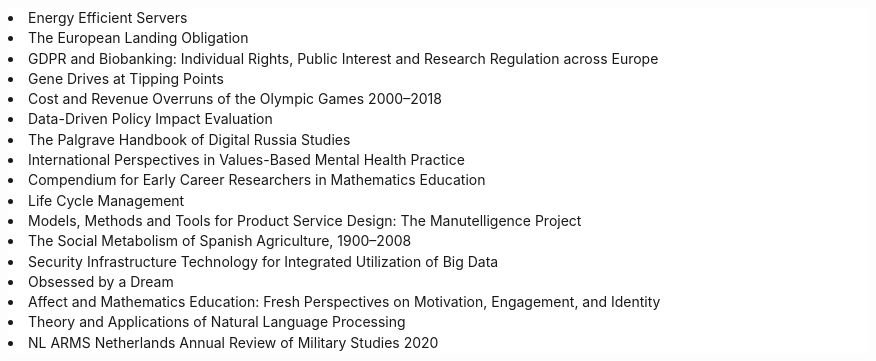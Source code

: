  <li><a target="_blank" href="https://github.com/manjunath5496/Open-Access-Books/blob/master/os(149).pdf" style="text-decoration:none;">Energy Efficient Servers</a></li>   
  
<li><a target="_blank" href="https://github.com/manjunath5496/Open-Access-Books/blob/master/os(150).pdf" style="text-decoration:none;">The European Landing Obligation</a></li> 

<li><a target="_blank" href="https://github.com/manjunath5496/Open-Access-Books/blob/master/os(151).pdf" style="text-decoration:none;">GDPR and Biobanking: Individual Rights, Public Interest and Research Regulation across Europe </a></li>

<li><a target="_blank" href="https://github.com/manjunath5496/Open-Access-Books/blob/master/os(152).pdf" style="text-decoration:none;">Gene Drives
at Tipping Points </a></li>
<li><a target="_blank" href="https://github.com/manjunath5496/Open-Access-Books/blob/master/os(153).pdf" style="text-decoration:none;">Cost and Revenue
Overruns of the Olympic Games 2000–2018</a></li> 
 <li><a target="_blank" href="https://github.com/manjunath5496/Open-Access-Books/blob/master/os(154).pdf" style="text-decoration:none;">Data-Driven Policy Impact Evaluation</a></li> 
 

   <li><a target="_blank" href="https://github.com/manjunath5496/Open-Access-Books/blob/master/os(155).pdf" style="text-decoration:none;">The Palgrave Handbook of Digital Russia Studies</a></li>
 
   <li><a target="_blank" href="https://github.com/manjunath5496/Open-Access-Books/blob/master/os(156).pdf" style="text-decoration:none;">International
Perspectives in Values-Based Mental Health Practice</a></li>                              
 <li><a target="_blank" href="https://github.com/manjunath5496/Open-Access-Books/blob/master/os(157).pdf" style="text-decoration:none;">Compendium for Early
Career Researchers in Mathematics Education</a></li>
 <li><a target="_blank" href="https://github.com/manjunath5496/Open-Access-Books/blob/master/os(158).pdf" style="text-decoration:none;">Life Cycle
Management</a></li>
   
 
   <li><a target="_blank" href="https://github.com/manjunath5496/Open-Access-Books/blob/master/os(159).pdf" style="text-decoration:none;">Models, Methods
and Tools for Product Service Design: The Manutelligence Project </a></li>
 
   <li><a target="_blank" href="https://github.com/manjunath5496/Open-Access-Books/blob/master/os(160).pdf" style="text-decoration:none;">The Social Metabolism
of Spanish Agriculture, 1900–2008</a></li>                              

  <li><a target="_blank" href="https://github.com/manjunath5496/Open-Access-Books/blob/master/os(161).pdf" style="text-decoration:none;">Security Infrastructure Technology for Integrated Utilization of Big Data</a></li>
 
   <li><a target="_blank" href="https://github.com/manjunath5496/Open-Access-Books/blob/master/os(162).pdf" style="text-decoration:none;">Obsessed by a Dream</a></li> 
    <li><a target="_blank" href="https://github.com/manjunath5496/Open-Access-Books/blob/master/os(163).pdf" style="text-decoration:none;">Affect and Mathematics
Education: Fresh Perspectives on Motivation, Engagement, and Identity</a></li> 

   <li><a target="_blank" href="https://github.com/manjunath5496/Open-Access-Books/blob/master/os(164).pdf" style="text-decoration:none;">Theory and Applications
of Natural Language Processing</a></li>                              

  <li><a target="_blank" href="https://github.com/manjunath5496/Open-Access-Books/blob/master/os(165).pdf" style="text-decoration:none;">NL ARMS Netherlands
Annual Review of Military Studies 2020</a></li> 
 